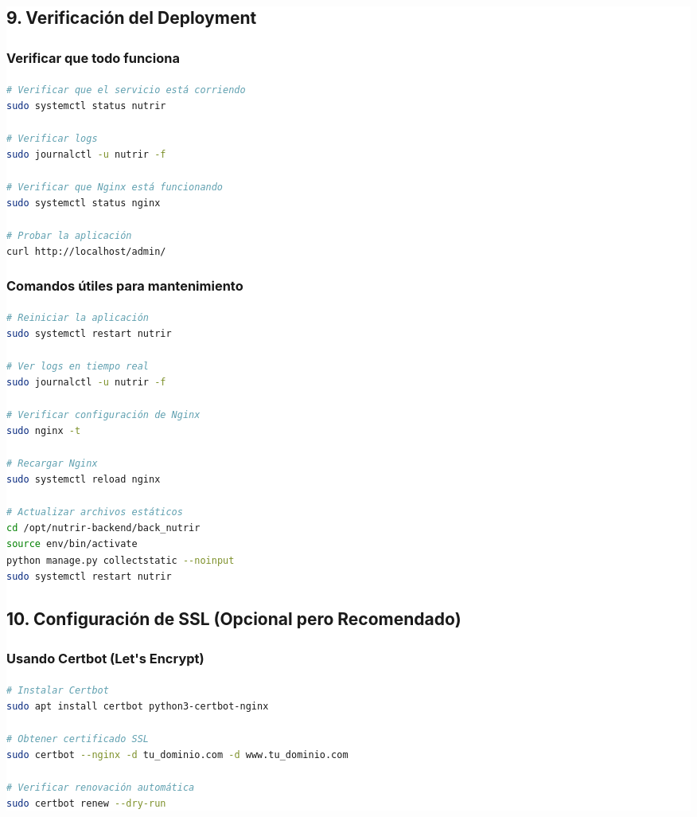 ## 9. Verificación del Deployment

### Verificar que todo funciona

```bash
# Verificar que el servicio está corriendo
sudo systemctl status nutrir

# Verificar logs
sudo journalctl -u nutrir -f

# Verificar que Nginx está funcionando
sudo systemctl status nginx

# Probar la aplicación
curl http://localhost/admin/
```

### Comandos útiles para mantenimiento

```bash
# Reiniciar la aplicación
sudo systemctl restart nutrir

# Ver logs en tiempo real
sudo journalctl -u nutrir -f

# Verificar configuración de Nginx
sudo nginx -t

# Recargar Nginx
sudo systemctl reload nginx

# Actualizar archivos estáticos
cd /opt/nutrir-backend/back_nutrir
source env/bin/activate
python manage.py collectstatic --noinput
sudo systemctl restart nutrir
```

## 10. Configuración de SSL (Opcional pero Recomendado)

### Usando Certbot (Let's Encrypt)

```bash
# Instalar Certbot
sudo apt install certbot python3-certbot-nginx

# Obtener certificado SSL
sudo certbot --nginx -d tu_dominio.com -d www.tu_dominio.com

# Verificar renovación automática
sudo certbot renew --dry-run
```
